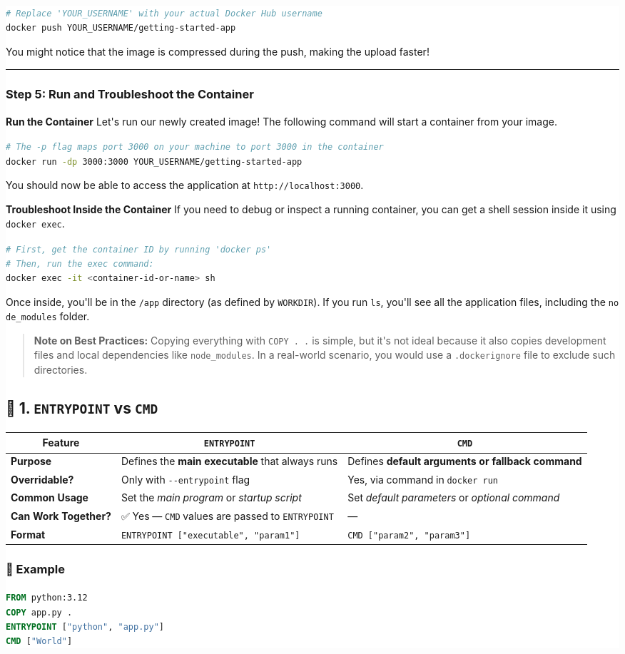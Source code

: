 ```bash
# Replace 'YOUR_USERNAME' with your actual Docker Hub username
docker push YOUR_USERNAME/getting-started-app
```

You might notice that the image is compressed during the push, making the upload faster\!

-----

### Step 5: Run and Troubleshoot the Container

**Run the Container**
Let's run our newly created image\! The following command will start a container from your image.

```bash
# The -p flag maps port 3000 on your machine to port 3000 in the container
docker run -dp 3000:3000 YOUR_USERNAME/getting-started-app
```

You should now be able to access the application at `http://localhost:3000`.

**Troubleshoot Inside the Container**
If you need to debug or inspect a running container, you can get a shell session inside it using `docker exec`.

```bash
# First, get the container ID by running 'docker ps'
# Then, run the exec command:
docker exec -it <container-id-or-name> sh
```

Once inside, you'll be in the `/app` directory (as defined by `WORKDIR`). If you run `ls`, you'll see all the application files, including the `node_modules` folder.

> **Note on Best Practices:** Copying everything with `COPY . .` is simple, but it's not ideal because it also copies development files and local dependencies like `node_modules`. In a real-world scenario, you would use a `.dockerignore` file to exclude such directories.


## 🧩 1. `ENTRYPOINT` vs `CMD`

| Feature | `ENTRYPOINT` | `CMD` |
|----------|---------------|-------|
| **Purpose** | Defines the **main executable** that always runs | Defines **default arguments or fallback command** |
| **Overridable?** | Only with `--entrypoint` flag | Yes, via command in `docker run` |
| **Common Usage** | Set the *main program* or *startup script* | Set *default parameters* or *optional command* |
| **Can Work Together?** | ✅ Yes — `CMD` values are passed to `ENTRYPOINT` | — |
| **Format** | `ENTRYPOINT ["executable", "param1"]` | `CMD ["param2", "param3"]` |

### 🧠 Example
```dockerfile
FROM python:3.12
COPY app.py .
ENTRYPOINT ["python", "app.py"]
CMD ["World"]
````
